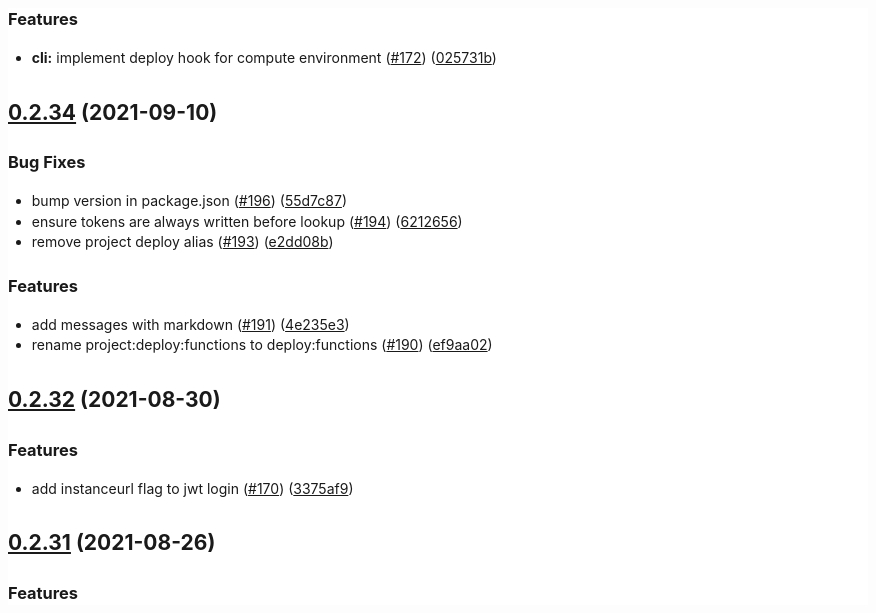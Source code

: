 
### Features

* **cli:** implement deploy hook for compute environment ([#172](https://github.com/salesforcecli/plugin-functions/issues/172)) ([025731b](https://github.com/salesforcecli/plugin-functions/commit/025731b78bdc419e0a82140a64b04c26bd13524c))



## [0.2.34](https://github.com/salesforcecli/plugin-functions/compare/v0.2.32...v0.2.34) (2021-09-10)


### Bug Fixes

* bump version in package.json ([#196](https://github.com/salesforcecli/plugin-functions/issues/196)) ([55d7c87](https://github.com/salesforcecli/plugin-functions/commit/55d7c87a70a27d1cef1b18d5e87db5207cc8ad1c))
* ensure tokens are always written before lookup ([#194](https://github.com/salesforcecli/plugin-functions/issues/194)) ([6212656](https://github.com/salesforcecli/plugin-functions/commit/6212656b0e314c6b1fbe7e7f726ab8081c10bc6f))
* remove project deploy alias ([#193](https://github.com/salesforcecli/plugin-functions/issues/193)) ([e2dd08b](https://github.com/salesforcecli/plugin-functions/commit/e2dd08b8a2d43de966e9aa068960a46250398a74))


### Features

* add messages with markdown ([#191](https://github.com/salesforcecli/plugin-functions/issues/191)) ([4e235e3](https://github.com/salesforcecli/plugin-functions/commit/4e235e383ad85aca675e812dc337f4dc5ba95d27))
* rename project:deploy:functions to deploy:functions ([#190](https://github.com/salesforcecli/plugin-functions/issues/190)) ([ef9aa02](https://github.com/salesforcecli/plugin-functions/commit/ef9aa025ea52f565427d28c88923090bd4aeff60))



## [0.2.32](https://github.com/salesforcecli/plugin-functions/compare/v0.2.31...v0.2.32) (2021-08-30)


### Features

* add instanceurl flag to jwt login ([#170](https://github.com/salesforcecli/plugin-functions/issues/170)) ([3375af9](https://github.com/salesforcecli/plugin-functions/commit/3375af988cce266e21f4cdb137a2e939541e699a))



## [0.2.31](https://github.com/salesforcecli/plugin-functions/compare/v0.2.30...v0.2.31) (2021-08-26)


### Features
